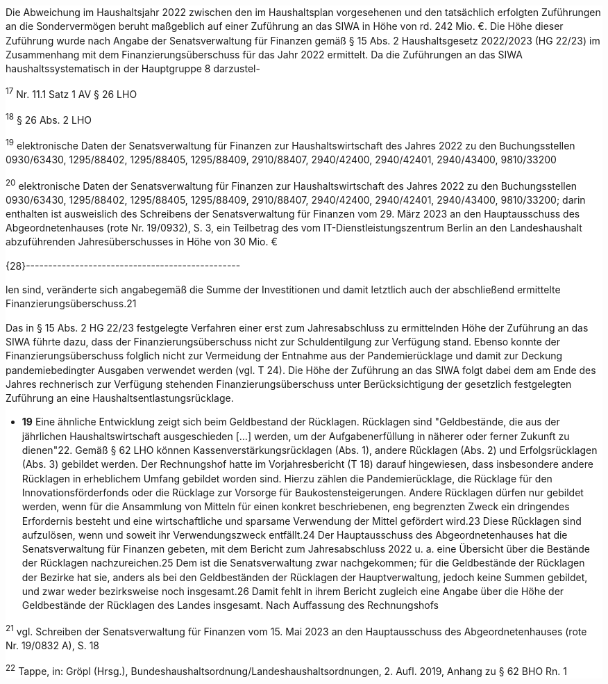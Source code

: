 Die Abweichung im Haushaltsjahr 2022 zwischen den im Haushaltsplan vorgesehenen und den tatsächlich erfolgten Zuführungen an die Sondervermögen beruht maßgeblich auf einer Zuführung an das SIWA in Höhe von rd. 242 Mio. €. Die Höhe dieser Zuführung wurde nach Angabe der Senatsverwaltung für Finanzen gemäß § 15 Abs. 2 Haushaltsgesetz 2022/2023 (HG 22/23) im Zusammenhang mit dem Finanzierungsüberschuss für das Jahr 2022 ermittelt. Da die Zuführungen an das SIWA haushaltssystematisch in der Hauptgruppe 8 darzustel-

<sup>17</sup> Nr. 11.1 Satz 1 AV § 26 LHO

<sup>18</sup> § 26 Abs. 2 LHO

<sup>19</sup> elektronische Daten der Senatsverwaltung für Finanzen zur Haushaltswirtschaft des Jahres 2022 zu den Buchungsstellen 0930/63430, 1295/88402, 1295/88405, 1295/88409, 2910/88407, 2940/42400, 2940/42401, 2940/43400, 9810/33200

<sup>20</sup> elektronische Daten der Senatsverwaltung für Finanzen zur Haushaltswirtschaft des Jahres 2022 zu den Buchungsstellen 0930/63430, 1295/88402, 1295/88405, 1295/88409, 2910/88407, 2940/42400, 2940/42401, 2940/43400, 9810/33200; darin enthalten ist ausweislich des Schreibens der Senatsverwaltung für Finanzen vom 29. März 2023 an den Hauptausschuss des Abgeordnetenhauses (rote Nr. 19/0932), S. 3, ein Teilbetrag des vom IT-Dienstleistungszentrum Berlin an den Landeshaushalt abzuführenden Jahresüberschusses in Höhe von 30 Mio. €

{28}------------------------------------------------

len sind, veränderte sich angabegemäß die Summe der Investitionen und damit letztlich auch der abschließend ermittelte Finanzierungsüberschuss.21

Das in § 15 Abs. 2 HG 22/23 festgelegte Verfahren einer erst zum Jahresabschluss zu ermittelnden Höhe der Zuführung an das SIWA führte dazu, dass der Finanzierungsüberschuss nicht zur Schuldentilgung zur Verfügung stand. Ebenso konnte der Finanzierungsüberschuss folglich nicht zur Vermeidung der Entnahme aus der Pandemierücklage und damit zur Deckung pandemiebedingter Ausgaben verwendet werden (vgl. T 24). Die Höhe der Zuführung an das SIWA folgt dabei dem am Ende des Jahres rechnerisch zur Verfügung stehenden Finanzierungsüberschuss unter Berücksichtigung der gesetzlich festgelegten Zuführung an eine Haushaltsentlastungsrücklage.

- **19** Eine ähnliche Entwicklung zeigt sich beim Geldbestand der Rücklagen. Rücklagen sind "Geldbestände, die aus der jährlichen Haushaltswirtschaft ausgeschieden […] werden, um der Aufgabenerfüllung in näherer oder ferner Zukunft zu dienen"22. Gemäß § 62 LHO können Kassenverstärkungsrücklagen (Abs. 1), andere Rücklagen (Abs. 2) und Erfolgsrücklagen (Abs. 3) gebildet werden. Der Rechnungshof hatte im Vorjahresbericht (T 18) darauf hingewiesen, dass insbesondere andere Rücklagen in erheblichem Umfang gebildet worden sind. Hierzu zählen die Pandemierücklage, die Rücklage für den Innovationsförderfonds oder die Rücklage zur Vorsorge für Baukostensteigerungen. Andere Rücklagen dürfen nur gebildet werden, wenn für die Ansammlung von Mitteln für einen konkret beschriebenen, eng begrenzten Zweck ein dringendes Erfordernis besteht und eine wirtschaftliche und sparsame Verwendung der Mittel gefördert wird.23 Diese Rücklagen sind aufzulösen, wenn und soweit ihr Verwendungszweck entfällt.24
Der Hauptausschuss des Abgeordnetenhauses hat die Senatsverwaltung für Finanzen gebeten, mit dem Bericht zum Jahresabschluss 2022 u. a. eine Übersicht über die Bestände der Rücklagen nachzureichen.25 Dem ist die Senatsverwaltung zwar nachgekommen; für die Geldbestände der Rücklagen der Bezirke hat sie, anders als bei den Geldbeständen der Rücklagen der Hauptverwaltung, jedoch keine Summen gebildet, und zwar weder bezirksweise noch insgesamt.26 Damit fehlt in ihrem Bericht zugleich eine Angabe über die Höhe der Geldbestände der Rücklagen des Landes insgesamt. Nach Auffassung des Rechnungshofs

<sup>21</sup> vgl. Schreiben der Senatsverwaltung für Finanzen vom 15. Mai 2023 an den Hauptausschuss des Abgeordnetenhauses (rote Nr. 19/0832 A), S. 18

<sup>22</sup> Tappe, in: Gröpl (Hrsg.), Bundeshaushaltsordnung/Landeshaushaltsordnungen, 2. Aufl. 2019, Anhang zu § 62 BHO Rn. 1
